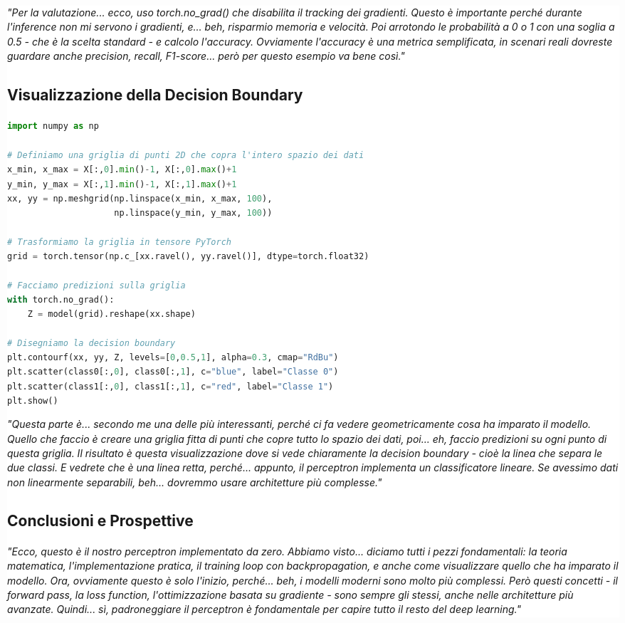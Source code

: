 *"Per la valutazione... ecco, uso torch.no_grad() che disabilita il tracking dei gradienti. Questo è importante perché durante l'inference non mi servono i gradienti, e... beh, risparmio memoria e velocità. Poi arrotondo le probabilità a 0 o 1 con una soglia a 0.5 - che è la scelta standard - e calcolo l'accuracy. Ovviamente l'accuracy è una metrica semplificata, in scenari reali dovreste guardare anche precision, recall, F1-score... però per questo esempio va bene così."*

## **Visualizzazione della Decision Boundary**

```python
import numpy as np

# Definiamo una griglia di punti 2D che copra l'intero spazio dei dati
x_min, x_max = X[:,0].min()-1, X[:,0].max()+1
y_min, y_max = X[:,1].min()-1, X[:,1].max()+1
xx, yy = np.meshgrid(np.linspace(x_min, x_max, 100),
                     np.linspace(y_min, y_max, 100))

# Trasformiamo la griglia in tensore PyTorch
grid = torch.tensor(np.c_[xx.ravel(), yy.ravel()], dtype=torch.float32)

# Facciamo predizioni sulla griglia
with torch.no_grad():
    Z = model(grid).reshape(xx.shape)

# Disegniamo la decision boundary
plt.contourf(xx, yy, Z, levels=[0,0.5,1], alpha=0.3, cmap="RdBu")
plt.scatter(class0[:,0], class0[:,1], c="blue", label="Classe 0")
plt.scatter(class1[:,0], class1[:,1], c="red", label="Classe 1")
plt.show()
```

*"Questa parte è... secondo me una delle più interessanti, perché ci fa vedere geometricamente cosa ha imparato il modello. Quello che faccio è creare una griglia fitta di punti che copre tutto lo spazio dei dati, poi... eh, faccio predizioni su ogni punto di questa griglia. Il risultato è questa visualizzazione dove si vede chiaramente la decision boundary - cioè la linea che separa le due classi. E vedrete che è una linea retta, perché... appunto, il perceptron implementa un classificatore lineare. Se avessimo dati non linearmente separabili, beh... dovremmo usare architetture più complesse."*

## **Conclusioni e Prospettive**

*"Ecco, questo è il nostro perceptron implementato da zero. Abbiamo visto... diciamo tutti i pezzi fondamentali: la teoria matematica, l'implementazione pratica, il training loop con backpropagation, e anche come visualizzare quello che ha imparato il modello. Ora, ovviamente questo è solo l'inizio, perché... beh, i modelli moderni sono molto più complessi. Però questi concetti - il forward pass, la loss function, l'ottimizzazione basata su gradiente - sono sempre gli stessi, anche nelle architetture più avanzate. Quindi... sì, padroneggiare il perceptron è fondamentale per capire tutto il resto del deep learning."*
